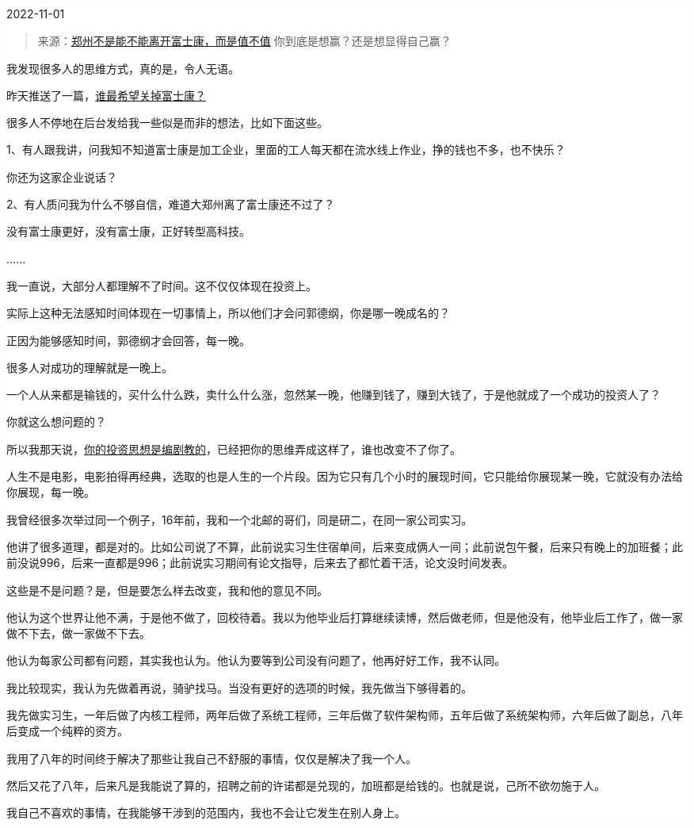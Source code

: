 2022-11-01

> 来源：[郑州不是能不能离开富士康，而是值不值](http://mp.weixin.qq.com/s?__biz=MzU0MjYwNDU2Mw==&mid=2247508513&idx=1&sn=a9d5829b6fa941c5eedf4d8fe7e62433&chksm=fb1ace5dcc6d474b5d1c500e749edd8ce73f2d8a303f8318d2a2314e46afb827b64d156e5be1&scene=27#wechat_redirect)
> 你到底是想赢？还是想显得自己赢？

我发现很多人的思维方式，真的是，令人无语。  

昨天推送了一篇，[谁最希望关掉富士康？](http://mp.weixin.qq.com/s?__biz=MzU3NDc5Nzc0NQ==&mid=2247520858&idx=1&sn=774e47b350a8e897b488c0b715cecfe8&chksm=fd2e3084ca59b99231e645a95c3f6c9738bff57580b3ba0e18e4f1fadc8b7e04e895c8375ca4&scene=21#wechat_redirect)  

很多人不停地在后台发给我一些似是而非的想法，比如下面这些。  

1、有人跟我讲，问我知不知道富士康是加工企业，里面的工人每天都在流水线上作业，挣的钱也不多，也不快乐？

你还为这家企业说话？  

2、有人质问我为什么不够自信，难道大郑州离了富士康还不过了？

没有富士康更好，没有富士康，正好转型高科技。  

......  

我一直说，大部分人都理解不了时间。这不仅仅体现在投资上。

实际上这种无法感知时间体现在一切事情上，所以他们才会问郭德纲，你是哪一晚成名的？  

正因为能够感知时间，郭德纲才会回答，每一晚。  

很多人对成功的理解就是一晚上。  

一个人从来都是输钱的，买什么什么跌，卖什么什么涨，忽然某一晚，他赚到钱了，赚到大钱了，于是他就成了一个成功的投资人了？

你就这么想问题的？

所以我那天说，[你的投资思想是编剧教的](http://mp.weixin.qq.com/s?__biz=MzU0MjYwNDU2Mw==&mid=2247508505&idx=1&sn=5bf88cdf51817ffb403cee70235f0868&chksm=fb1ace65cc6d4773287f0bb587cbf3747406c5f30f772c4a2d7f7cc52e4b7e7a485be8d3d4d3&scene=21#wechat_redirect)，已经把你的思维弄成这样了，谁也改变不了你了。

人生不是电影，电影拍得再经典，选取的也是人生的一个片段。因为它只有几个小时的展现时间，它只能给你展现某一晚，它就没有办法给你展现，每一晚。  

我曾经很多次举过同一个例子，16年前，我和一个北邮的哥们，同是研二，在同一家公司实习。  

他讲了很多道理，都是对的。比如公司说了不算，此前说实习生住宿单间，后来变成俩人一间；此前说包午餐，后来只有晚上的加班餐；此前没说996，后来一直都是996；此前说实习期间有论文指导，后来去了都忙着干活，论文没时间发表。

这些是不是问题？是，但是要怎么样去改变，我和他的意见不同。  

他认为这个世界让他不满，于是他不做了，回校待着。我以为他毕业后打算继续读博，然后做老师，但是他没有，他毕业后工作了，做一家做不下去，做一家做不下去。  

他认为每家公司都有问题，其实我也认为。他认为要等到公司没有问题了，他再好好工作，我不认同。  

我比较现实，我认为先做着再说，骑驴找马。当没有更好的选项的时候，我先做当下够得着的。  

我先做实习生，一年后做了内核工程师，两年后做了系统工程师，三年后做了软件架构师，五年后做了系统架构师，六年后做了副总，八年后变成一个纯粹的资方。  

我用了八年的时间终于解决了那些让我自己不舒服的事情，仅仅是解决了我一个人。

然后又花了八年，后来凡是我能说了算的，招聘之前的许诺都是兑现的，加班都是给钱的。也就是说，己所不欲勿施于人。

我自己不喜欢的事情，在我能够干涉到的范围内，我也不会让它发生在别人身上。  
